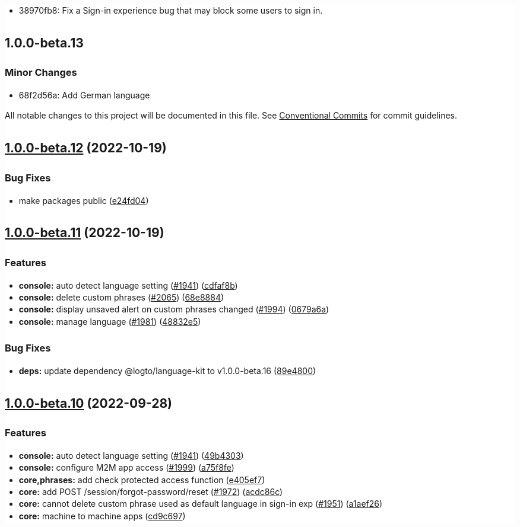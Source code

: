 - 38970fb8: Fix a Sign-in experience bug that may block some users to sign in.

## 1.0.0-beta.13

### Minor Changes

- 68f2d56a: Add German language

All notable changes to this project will be documented in this file.
See [Conventional Commits](https://conventionalcommits.org) for commit guidelines.

## [1.0.0-beta.12](https://github.com/logto-io/logto/compare/v1.0.0-beta.11...v1.0.0-beta.12) (2022-10-19)

### Bug Fixes

- make packages public ([e24fd04](https://github.com/logto-io/logto/commit/e24fd0479bc20c92bd38b5e214abe441404ce496))

## [1.0.0-beta.11](https://github.com/logto-io/logto/compare/v1.0.0-beta.10...v1.0.0-beta.11) (2022-10-19)

### Features

- **console:** auto detect language setting ([#1941](https://github.com/logto-io/logto/issues/1941)) ([cdfaf8b](https://github.com/logto-io/logto/commit/cdfaf8b1c7fd268f205e4679cfc762d7e3eedfea))
- **console:** delete custom phrases ([#2065](https://github.com/logto-io/logto/issues/2065)) ([68e8884](https://github.com/logto-io/logto/commit/68e88840bfe4f50682c028188f32bc2480e8d8d7))
- **console:** display unsaved alert on custom phrases changed ([#1994](https://github.com/logto-io/logto/issues/1994)) ([0679a6a](https://github.com/logto-io/logto/commit/0679a6a67c71203e0bae3489768184a6e564937d))
- **console:** manage language ([#1981](https://github.com/logto-io/logto/issues/1981)) ([48832e5](https://github.com/logto-io/logto/commit/48832e50548421b876deaf10b1d3379674e7f562))

### Bug Fixes

- **deps:** update dependency @logto/language-kit to v1.0.0-beta.16 ([89e4800](https://github.com/logto-io/logto/commit/89e4800ca8e30cbf62a0000fa350ee2f5dd094de))

## [1.0.0-beta.10](https://github.com/logto-io/logto/compare/v1.0.0-beta.9...v1.0.0-beta.10) (2022-09-28)

### Features

- **console:** auto detect language setting ([#1941](https://github.com/logto-io/logto/issues/1941)) ([49b4303](https://github.com/logto-io/logto/commit/49b430394dc961451a6abca26a95ebba8d22f68c))
- **console:** configure M2M app access ([#1999](https://github.com/logto-io/logto/issues/1999)) ([a75f8fe](https://github.com/logto-io/logto/commit/a75f8fe959b5a0b0f670bcec83b072e4d41c7890))
- **core,phrases:** add check protected access function ([e405ef7](https://github.com/logto-io/logto/commit/e405ef7bb8fdbf01d52ef83b19350189e32a39b6))
- **core:** add POST /session/forgot-password/reset ([#1972](https://github.com/logto-io/logto/issues/1972)) ([acdc86c](https://github.com/logto-io/logto/commit/acdc86c8560d30a89eccb6b0f6892221ea1bc5e0))
- **core:** cannot delete custom phrase used as default language in sign-in exp ([#1951](https://github.com/logto-io/logto/issues/1951)) ([a1aef26](https://github.com/logto-io/logto/commit/a1aef26905f624569ee47e43bb3a9c9cf05b997b))
- **core:** machine to machine apps ([cd9c697](https://github.com/logto-io/logto/commit/cd9c6978a35d9fc3a571c7bd56c972939c49a9b5))
